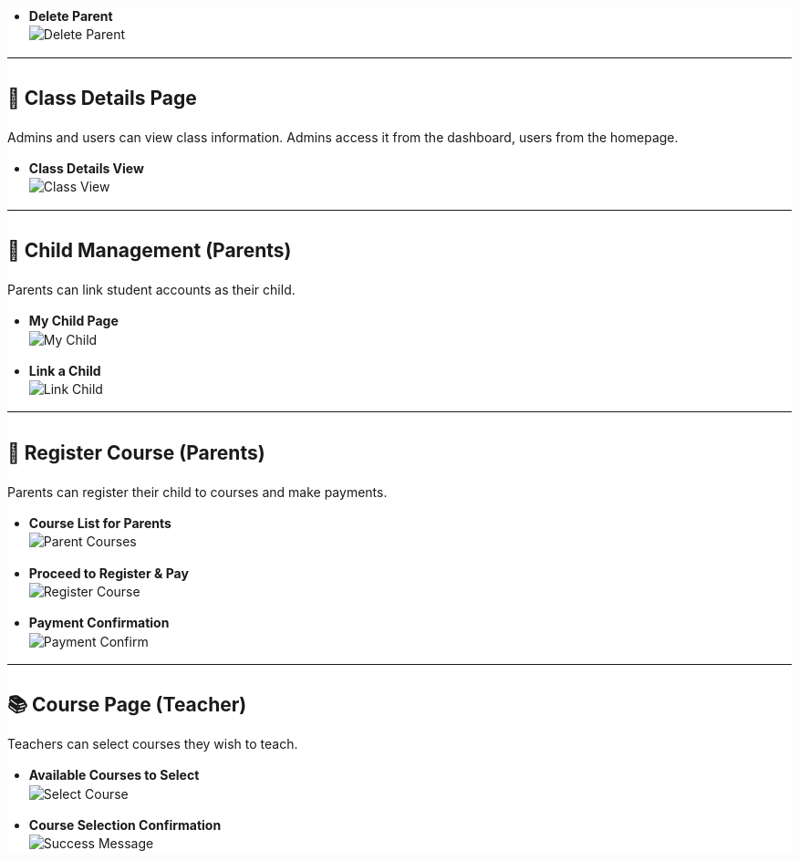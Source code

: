 - **Delete Parent**  
![Delete Parent](https://github.com/user-attachments/assets/4ceb8454-ac36-4f6b-8937-9590a1cd2742)

---

## 🏫 Class Details Page
Admins and users can view class information. Admins access it from the dashboard, users from the homepage.

- **Class Details View**  
![Class View](https://github.com/user-attachments/assets/6807f4eb-6e0f-4a3c-885d-af78558661f2)

---

## 👶 Child Management (Parents)
Parents can link student accounts as their child.

- **My Child Page**  
![My Child](https://github.com/user-attachments/assets/c4ae64d8-c1e3-4ded-aae1-d5945207a5a3)

- **Link a Child**  
![Link Child](https://github.com/user-attachments/assets/131ee817-06ba-4a25-9e00-d6c6790cc47f)

---

## 📝 Register Course (Parents)
Parents can register their child to courses and make payments.

- **Course List for Parents**  
![Parent Courses](https://github.com/user-attachments/assets/0d43bd30-c52e-4e55-b6ee-c605dc983c41)

- **Proceed to Register & Pay**  
![Register Course](https://github.com/user-attachments/assets/9bf9ef91-568b-4691-8430-3222fb968b75)

- **Payment Confirmation**  
![Payment Confirm](https://github.com/user-attachments/assets/f015099f-5616-4f40-86ee-dbab62a5a42c)

---

## 📚 Course Page (Teacher)
Teachers can select courses they wish to teach.

- **Available Courses to Select**  
![Select Course](https://github.com/user-attachments/assets/44aca007-4154-4e10-9932-49bc039fb987)

- **Course Selection Confirmation**  
![Success Message](https://github.com/user-attachments/assets/d4ec3626-8474-42b8-a373-b551d9024736)
